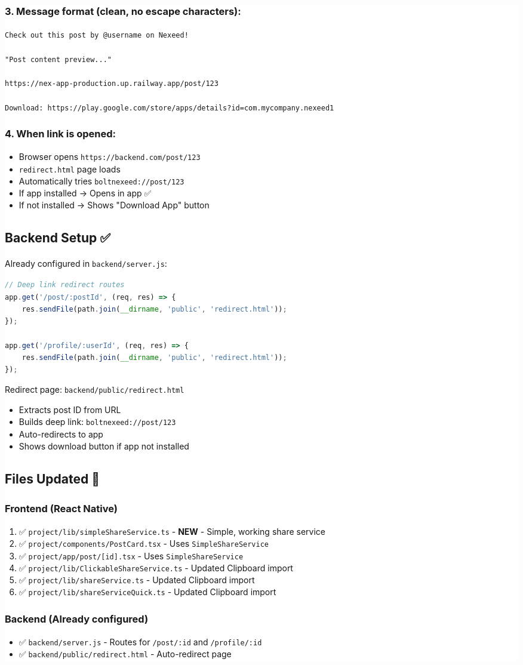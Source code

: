 ### 3. Message format (clean, no escape characters):
```
Check out this post by @username on Nexeed!

"Post content preview..."

https://nex-app-production.up.railway.app/post/123

Download: https://play.google.com/store/apps/details?id=com.mycompany.nexeed1
```

### 4. When link is opened:
- Browser opens `https://backend.com/post/123`
- `redirect.html` page loads
- Automatically tries `boltnexeed://post/123`
- If app installed → Opens in app ✅
- If not installed → Shows "Download App" button

## Backend Setup ✅

Already configured in `backend/server.js`:

```javascript
// Deep link redirect routes
app.get('/post/:postId', (req, res) => {
    res.sendFile(path.join(__dirname, 'public', 'redirect.html'));
});

app.get('/profile/:userId', (req, res) => {
    res.sendFile(path.join(__dirname, 'public', 'redirect.html'));
});
```

Redirect page: `backend/public/redirect.html`
- Extracts post ID from URL
- Builds deep link: `boltnexeed://post/123`
- Auto-redirects to app
- Shows download button if app not installed

## Files Updated 📝

### Frontend (React Native)
1. ✅ `project/lib/simpleShareService.ts` - **NEW** - Simple, working share service
2. ✅ `project/components/PostCard.tsx` - Uses `SimpleShareService`
3. ✅ `project/app/post/[id].tsx` - Uses `SimpleShareService`
4. ✅ `project/lib/ClickableShareService.ts` - Updated Clipboard import
5. ✅ `project/lib/shareService.ts` - Updated Clipboard import
6. ✅ `project/lib/shareServiceQuick.ts` - Updated Clipboard import

### Backend (Already configured)
- ✅ `backend/server.js` - Routes for `/post/:id` and `/profile/:id`
- ✅ `backend/public/redirect.html` - Auto-redirect page
